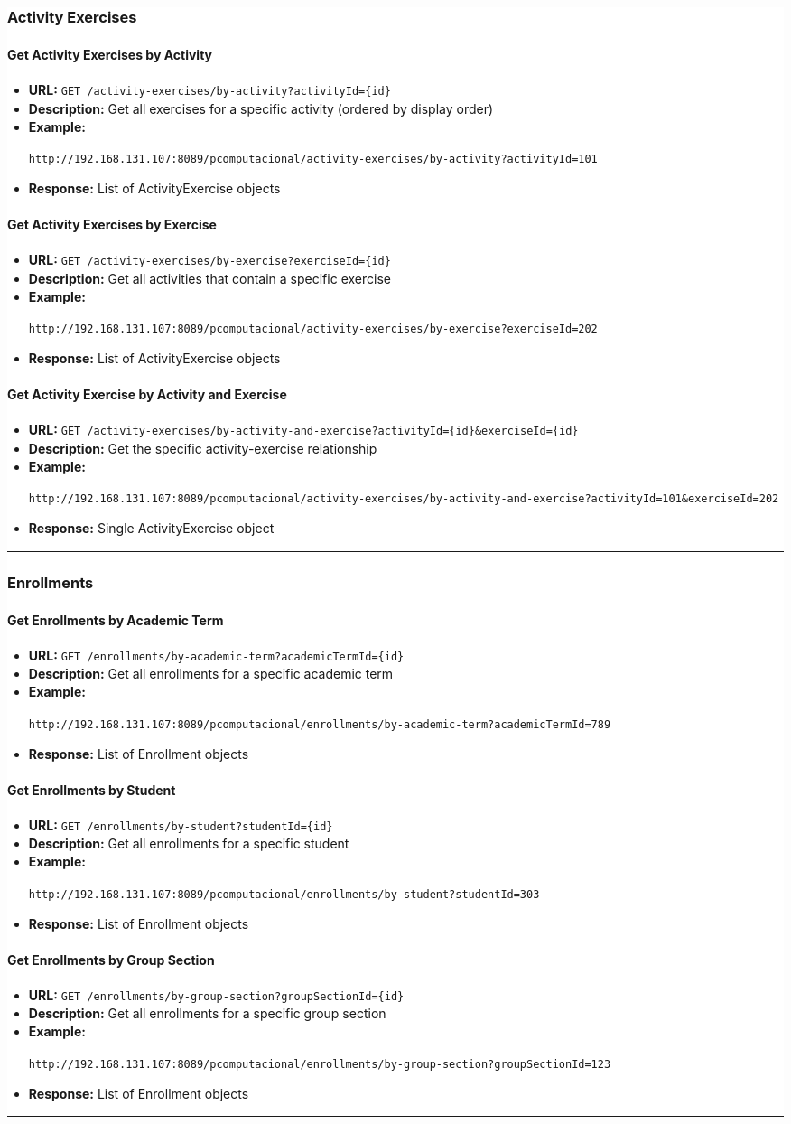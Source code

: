 
### Activity Exercises

#### Get Activity Exercises by Activity
- **URL:** `GET /activity-exercises/by-activity?activityId={id}`
- **Description:** Get all exercises for a specific activity (ordered by display order)
- **Example:**
  ```
  http://192.168.131.107:8089/pcomputacional/activity-exercises/by-activity?activityId=101
  ```
- **Response:** List of ActivityExercise objects

#### Get Activity Exercises by Exercise
- **URL:** `GET /activity-exercises/by-exercise?exerciseId={id}`
- **Description:** Get all activities that contain a specific exercise
- **Example:**
  ```
  http://192.168.131.107:8089/pcomputacional/activity-exercises/by-exercise?exerciseId=202
  ```
- **Response:** List of ActivityExercise objects

#### Get Activity Exercise by Activity and Exercise
- **URL:** `GET /activity-exercises/by-activity-and-exercise?activityId={id}&exerciseId={id}`
- **Description:** Get the specific activity-exercise relationship
- **Example:**
  ```
  http://192.168.131.107:8089/pcomputacional/activity-exercises/by-activity-and-exercise?activityId=101&exerciseId=202
  ```
- **Response:** Single ActivityExercise object

---

### Enrollments

#### Get Enrollments by Academic Term
- **URL:** `GET /enrollments/by-academic-term?academicTermId={id}`
- **Description:** Get all enrollments for a specific academic term
- **Example:**
  ```
  http://192.168.131.107:8089/pcomputacional/enrollments/by-academic-term?academicTermId=789
  ```
- **Response:** List of Enrollment objects

#### Get Enrollments by Student
- **URL:** `GET /enrollments/by-student?studentId={id}`
- **Description:** Get all enrollments for a specific student
- **Example:**
  ```
  http://192.168.131.107:8089/pcomputacional/enrollments/by-student?studentId=303
  ```
- **Response:** List of Enrollment objects

#### Get Enrollments by Group Section
- **URL:** `GET /enrollments/by-group-section?groupSectionId={id}`
- **Description:** Get all enrollments for a specific group section
- **Example:**
  ```
  http://192.168.131.107:8089/pcomputacional/enrollments/by-group-section?groupSectionId=123
  ```
- **Response:** List of Enrollment objects

---